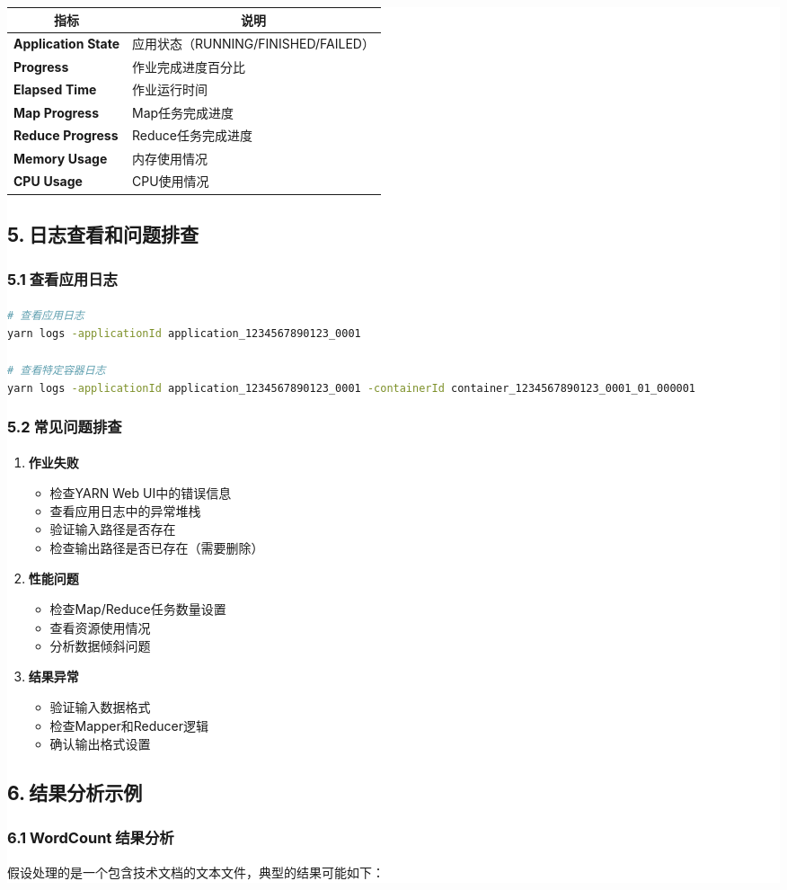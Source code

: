 | 指标 | 说明 |
|------|------|
| **Application State** | 应用状态（RUNNING/FINISHED/FAILED） |
| **Progress** | 作业完成进度百分比 |
| **Elapsed Time** | 作业运行时间 |
| **Map Progress** | Map任务完成进度 |
| **Reduce Progress** | Reduce任务完成进度 |
| **Memory Usage** | 内存使用情况 |
| **CPU Usage** | CPU使用情况 |

## 5. 日志查看和问题排查

### 5.1 查看应用日志

```bash
# 查看应用日志
yarn logs -applicationId application_1234567890123_0001

# 查看特定容器日志
yarn logs -applicationId application_1234567890123_0001 -containerId container_1234567890123_0001_01_000001
```

### 5.2 常见问题排查

1. **作业失败**
   - 检查YARN Web UI中的错误信息
   - 查看应用日志中的异常堆栈
   - 验证输入路径是否存在
   - 检查输出路径是否已存在（需要删除）

2. **性能问题**
   - 检查Map/Reduce任务数量设置
   - 查看资源使用情况
   - 分析数据倾斜问题

3. **结果异常**
   - 验证输入数据格式
   - 检查Mapper和Reducer逻辑
   - 确认输出格式设置

## 6. 结果分析示例

### 6.1 WordCount 结果分析

假设处理的是一个包含技术文档的文本文件，典型的结果可能如下：
